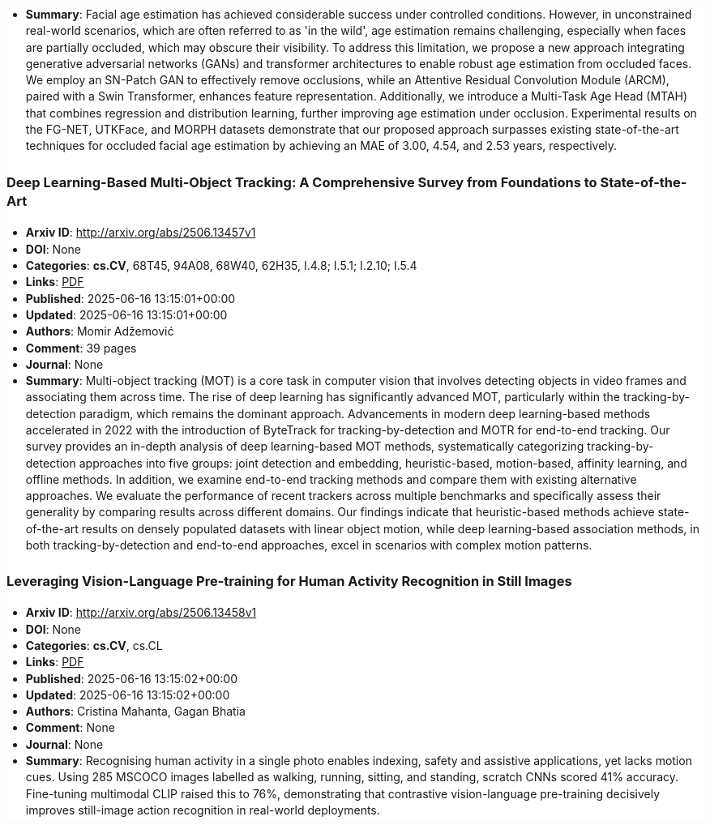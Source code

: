- **Summary**: Facial age estimation has achieved considerable success under controlled conditions. However, in unconstrained real-world scenarios, which are often referred to as 'in the wild', age estimation remains challenging, especially when faces are partially occluded, which may obscure their visibility. To address this limitation, we propose a new approach integrating generative adversarial networks (GANs) and transformer architectures to enable robust age estimation from occluded faces. We employ an SN-Patch GAN to effectively remove occlusions, while an Attentive Residual Convolution Module (ARCM), paired with a Swin Transformer, enhances feature representation. Additionally, we introduce a Multi-Task Age Head (MTAH) that combines regression and distribution learning, further improving age estimation under occlusion. Experimental results on the FG-NET, UTKFace, and MORPH datasets demonstrate that our proposed approach surpasses existing state-of-the-art techniques for occluded facial age estimation by achieving an MAE of $3.00$, $4.54$, and $2.53$ years, respectively.



### Deep Learning-Based Multi-Object Tracking: A Comprehensive Survey from Foundations to State-of-the-Art
- **Arxiv ID**: http://arxiv.org/abs/2506.13457v1
- **DOI**: None
- **Categories**: **cs.CV**, 68T45, 94A08, 68W40, 62H35, I.4.8; I.5.1; I.2.10; I.5.4
- **Links**: [PDF](http://arxiv.org/pdf/2506.13457v1)
- **Published**: 2025-06-16 13:15:01+00:00
- **Updated**: 2025-06-16 13:15:01+00:00
- **Authors**: Momir Adžemović
- **Comment**: 39 pages
- **Journal**: None
- **Summary**: Multi-object tracking (MOT) is a core task in computer vision that involves detecting objects in video frames and associating them across time. The rise of deep learning has significantly advanced MOT, particularly within the tracking-by-detection paradigm, which remains the dominant approach. Advancements in modern deep learning-based methods accelerated in 2022 with the introduction of ByteTrack for tracking-by-detection and MOTR for end-to-end tracking. Our survey provides an in-depth analysis of deep learning-based MOT methods, systematically categorizing tracking-by-detection approaches into five groups: joint detection and embedding, heuristic-based, motion-based, affinity learning, and offline methods. In addition, we examine end-to-end tracking methods and compare them with existing alternative approaches. We evaluate the performance of recent trackers across multiple benchmarks and specifically assess their generality by comparing results across different domains. Our findings indicate that heuristic-based methods achieve state-of-the-art results on densely populated datasets with linear object motion, while deep learning-based association methods, in both tracking-by-detection and end-to-end approaches, excel in scenarios with complex motion patterns.



### Leveraging Vision-Language Pre-training for Human Activity Recognition in Still Images
- **Arxiv ID**: http://arxiv.org/abs/2506.13458v1
- **DOI**: None
- **Categories**: **cs.CV**, cs.CL
- **Links**: [PDF](http://arxiv.org/pdf/2506.13458v1)
- **Published**: 2025-06-16 13:15:02+00:00
- **Updated**: 2025-06-16 13:15:02+00:00
- **Authors**: Cristina Mahanta, Gagan Bhatia
- **Comment**: None
- **Journal**: None
- **Summary**: Recognising human activity in a single photo enables indexing, safety and assistive applications, yet lacks motion cues. Using 285 MSCOCO images labelled as walking, running, sitting, and standing, scratch CNNs scored 41% accuracy. Fine-tuning multimodal CLIP raised this to 76%, demonstrating that contrastive vision-language pre-training decisively improves still-image action recognition in real-world deployments.
